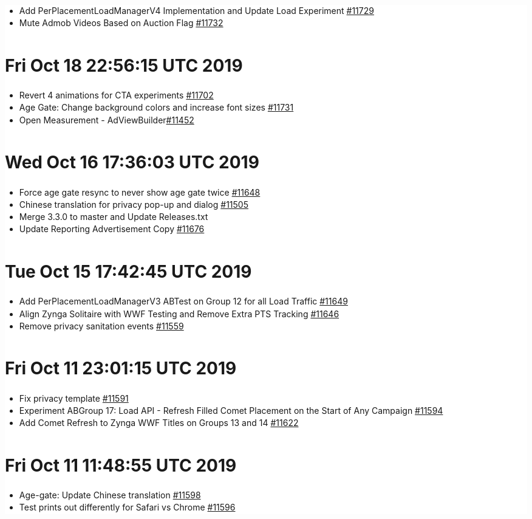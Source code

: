 * Add PerPlacementLoadManagerV4 Implementation and Update Load Experiment [#11729](https://github.com/Applifier/unity-ads-webview/pull/11729)
* Mute Admob Videos Based on Auction Flag [#11732](https://github.com/Applifier/unity-ads-webview/pull/11732)

# Fri Oct 18 22:56:15 UTC 2019

* Revert 4 animations for CTA experiments [#11702](https://github.com/Applifier/unity-ads-webview/pull/11702)
* Age Gate: Change background colors and increase font sizes [#11731](https://github.com/Applifier/unity-ads-webview/pull/11731)
* Open Measurement - AdViewBuilder[#11452](https://github.com/Applifier/unity-ads-webview/pull/11452)

# Wed Oct 16 17:36:03 UTC 2019

* Force age gate resync to never show age gate twice [#11648](https://github.com/Applifier/unity-ads-webview/pull/11648)
* Chinese translation for privacy pop-up and dialog [#11505](https://github.com/Applifier/unity-ads-webview/pull/11505)
* Merge 3.3.0 to master and Update Releases.txt
* Update Reporting Advertisement Copy [#11676](https://github.com/Applifier/unity-ads-webview/pull/11676)

# Tue Oct 15 17:42:45 UTC 2019

* Add PerPlacementLoadManagerV3 ABTest on Group 12 for all Load Traffic [#11649](https://github.com/Applifier/unity-ads-webview/pull/11649)
* Align Zynga Solitaire with WWF Testing and Remove Extra PTS Tracking [#11646](https://github.com/Applifier/unity-ads-webview/pull/11646)
* Remove privacy sanitation events [#11559](https://github.com/Applifier/unity-ads-webview/pull/11559)

# Fri Oct 11 23:01:15 UTC 2019

* Fix privacy template [#11591](https://github.com/Applifier/unity-ads-webview/pull/11591)
* Experiment ABGroup 17: Load API - Refresh Filled Comet Placement on the Start of Any Campaign [#11594](https://github.com/Applifier/unity-ads-webview/pull/11594)
* Add Comet Refresh to Zynga WWF Titles on Groups 13 and 14 [#11622](https://github.com/Applifier/unity-ads-webview/pull/11622)

# Fri Oct 11 11:48:55 UTC 2019

* Age-gate: Update Chinese translation [#11598](https://github.com/Applifier/unity-ads-webview/pull/11598)
* Test prints out differently for Safari vs Chrome [#11596](https://github.com/Applifier/unity-ads-webview/pull/11596)
